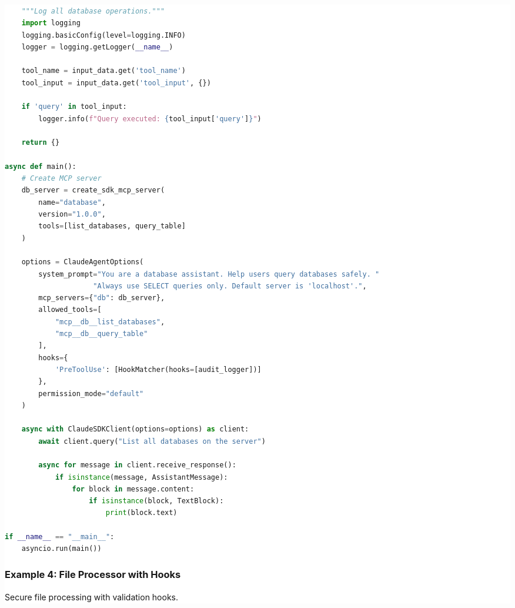 ```python
    """Log all database operations."""
    import logging
    logging.basicConfig(level=logging.INFO)
    logger = logging.getLogger(__name__)

    tool_name = input_data.get('tool_name')
    tool_input = input_data.get('tool_input', {})

    if 'query' in tool_input:
        logger.info(f"Query executed: {tool_input['query']}")

    return {}

async def main():
    # Create MCP server
    db_server = create_sdk_mcp_server(
        name="database",
        version="1.0.0",
        tools=[list_databases, query_table]
    )

    options = ClaudeAgentOptions(
        system_prompt="You are a database assistant. Help users query databases safely. "
                     "Always use SELECT queries only. Default server is 'localhost'.",
        mcp_servers={"db": db_server},
        allowed_tools=[
            "mcp__db__list_databases",
            "mcp__db__query_table"
        ],
        hooks={
            'PreToolUse': [HookMatcher(hooks=[audit_logger])]
        },
        permission_mode="default"
    )

    async with ClaudeSDKClient(options=options) as client:
        await client.query("List all databases on the server")

        async for message in client.receive_response():
            if isinstance(message, AssistantMessage):
                for block in message.content:
                    if isinstance(block, TextBlock):
                        print(block.text)

if __name__ == "__main__":
    asyncio.run(main())
```

### Example 4: File Processor with Hooks

Secure file processing with validation hooks.
